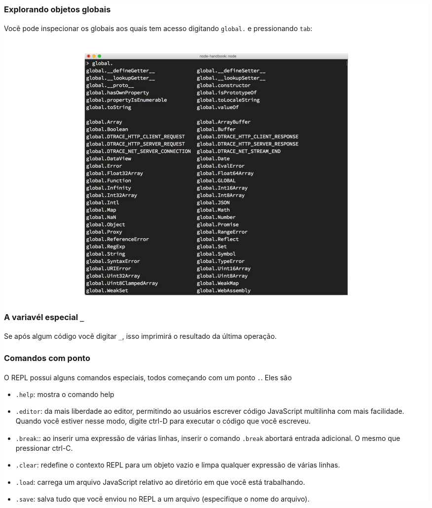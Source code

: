 ### Explorando objetos globais

Você pode inspecionar os globais aos quais tem acesso digitando `global.` e pressionando `tab`:

<h1 align="center"> <img src="https://github.com/ChristySchott/manual-node/blob/master/images/globals.PNG" alt=" JavaScript object" /></h1>

### A variavél especial `_`

Se após algum código você digitar `_`, isso imprimirá o resultado da última operação.

### Comandos com ponto

O REPL possui alguns comandos especiais, todos começando com um ponto `.`. Eles são

- `.help`: mostra o comando help

- `.editor`: da mais liberdade ao editor, permitindo ao usuários escrever código JavaScript multilinha com mais facilidade. Quando você estiver
nesse modo, digite ctrl-D para executar o código que você escreveu.

- `.break`:: ao inserir uma expressão de várias linhas, inserir o comando `.break` abortará
entrada adicional. O mesmo que pressionar ctrl-C.

- `.clear`: redefine o contexto REPL para um objeto vazio e limpa qualquer expressão de várias linhas.

- `.load`: carrega um arquivo JavaScript relativo ao diretório em que você está trabalhando.
- `.save`: salva tudo que você enviou no REPL a um arquivo (especifique o nome do arquivo).
